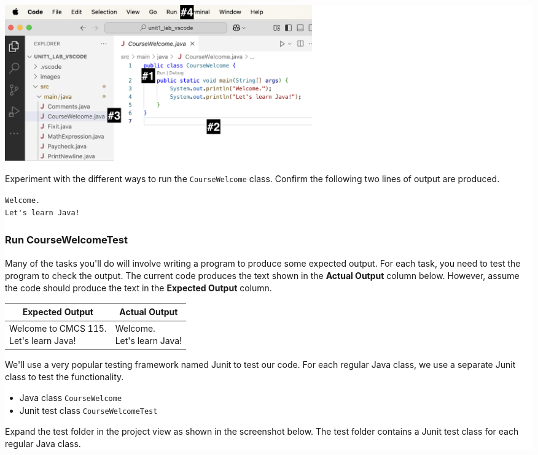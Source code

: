 <img alt="ways to run a main method" src="images/run.png" width="500" >

Experiment with the different ways to run the `CourseWelcome` class. Confirm the
following two lines of output are produced.

```text
Welcome.
Let's learn Java!
```

### Run CourseWelcomeTest

Many of the tasks you'll do will involve writing a program to produce some
expected output. For each task, you need to test the program to check the
output. The current code produces the text shown in the **Actual Output** column
below. However, assume the code should produce the text in the **Expected
Output** column.

| Expected Output                           | Actual Output                 |
| ----------------------------------------- | ----------------------------- |
| Welcome to CMCS 115.<br>Let's learn Java! | Welcome.<br>Let's learn Java! |

We'll use a very popular testing framework named Junit to test our code. For
each regular Java class, we use a separate Junit class to test the
functionality.

- Java class `CourseWelcome`
- Junit test class `CourseWelcomeTest`

Expand the test folder in the project view as shown in the screenshot below. The
test folder contains a Junit test class for each regular Java class.
